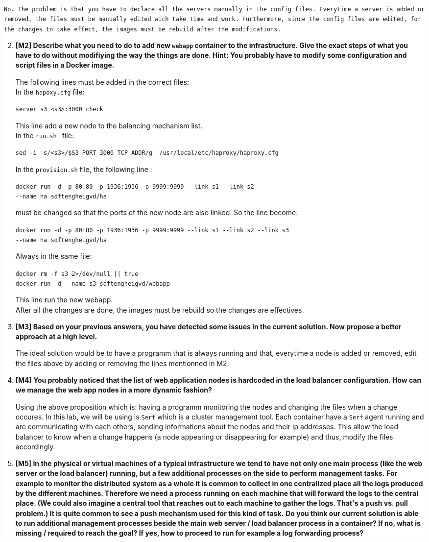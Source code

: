     No. The problem is that you have to declare all the servers manually in the config files. Everytime a server is added or removed, the files must be manually edited wich take time and work. Furthermore, since the config files are edited, for the changes to take effect, the images must be rebuild after the modifications.

2. <a name="M2"></a>**[M2] Describe what you need to do to add new `webapp` container to the infrastructure. Give the exact steps of what you have to do without modifiying the way the things are done. Hint: You probably have to modify some configuration and script files in a Docker image.**  

    The following lines must be added in the correct files:  
    In the ``hapoxy.cfg`` file:
    ```
    server s3 <s3>:3000 check
    ```
    This line add a new node to the balancing mechanism list.  
    In the ``run.sh `` file:
    ```
    sed -i 's/<s3>/$S3_PORT_3000_TCP_ADDR/g' /usr/local/etc/haproxy/haproxy.cfg
    ```
    In the ``provision.sh`` file, the following line :   
    ```
    docker run -d -p 80:80 -p 1936:1936 -p 9999:9999 --link s1 --link s2
    --name ha softengheigvd/ha
    ```
    must be changed so that the ports of the new node are also linked. So the line become:
    ```
    docker run -d -p 80:80 -p 1936:1936 -p 9999:9999 --link s1 --link s2 --link s3
    --name ha softengheigvd/ha
    ```  
    Always in the same file:  
    ```
    docker rm -f s3 2>/dev/null || true
    docker run -d --name s3 softengheigvd/webapp
    ```
    This line run the new webapp.  
    After all the changes are done, the images must be rebuild so the changes are effectives.

3. <a name="M3"></a>**[M3] Based on your previous answers, you have detected some issues in the current solution. Now propose a better approach at a high level.**  

    The ideal solution would be to have a programm that is always running and that, everytime a node is added or removed, edit the files above by adding or removing the lines mentionned in M2.
4. <a name="M4"></a>**[M4] You probably noticed that the list of web application nodes is hardcoded in the load balancer configuration. How can we manage the web app nodes in a more dynamic fashion?**  

    Using the above proposition which is: having a programm monitoring the nodes and changing the files when a change occures. In this lab, we will be using is ``Serf`` which is a cluster management tool. Each container have a ``Serf`` agent running and are communicating with each others, sending informations about the nodes and their ip addresses. This allow the load balancer to know when a change happens (a node appearing or disappearing for example) and thus, modify the files accordingly.  

5. <a name="M5"></a>**[M5] In the physical or virtual machines of a typical infrastructure we tend to have not only one main process (like the web server or the load balancer) running, but a few additional processes on the side to perform management tasks.**
**For example to monitor the distributed system as a whole it is common to collect in one centralized place all the logs produced by the different machines. Therefore we need a process running on each machine that will forward the logs to the central place. (We could also imagine a central tool that reaches out to each machine to gather the logs. That's a push vs. pull problem.) It is quite common to see a push mechanism used for this kind of task.**
**Do you think our current solution is able to run additional management processes beside the main web server / load balancer process in a container? If no, what is missing / required to reach the goal? If yes, how to proceed to run for example a log forwarding process?**  
